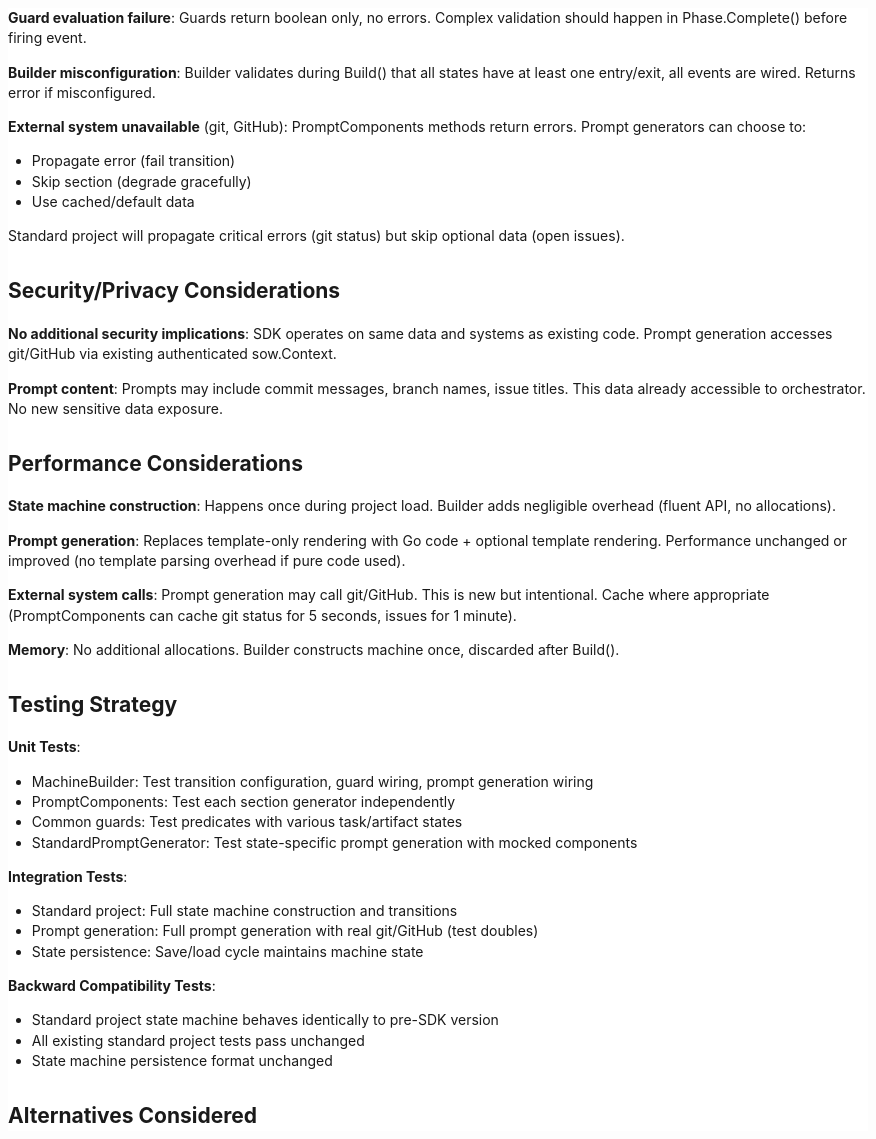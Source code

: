 **Guard evaluation failure**: Guards return boolean only, no errors. Complex validation should happen in Phase.Complete() before firing event.

**Builder misconfiguration**: Builder validates during Build() that all states have at least one entry/exit, all events are wired. Returns error if misconfigured.

**External system unavailable** (git, GitHub): PromptComponents methods return errors. Prompt generators can choose to:
- Propagate error (fail transition)
- Skip section (degrade gracefully)
- Use cached/default data

Standard project will propagate critical errors (git status) but skip optional data (open issues).

## Security/Privacy Considerations

**No additional security implications**: SDK operates on same data and systems as existing code. Prompt generation accesses git/GitHub via existing authenticated sow.Context.

**Prompt content**: Prompts may include commit messages, branch names, issue titles. This data already accessible to orchestrator. No new sensitive data exposure.

## Performance Considerations

**State machine construction**: Happens once during project load. Builder adds negligible overhead (fluent API, no allocations).

**Prompt generation**: Replaces template-only rendering with Go code + optional template rendering. Performance unchanged or improved (no template parsing overhead if pure code used).

**External system calls**: Prompt generation may call git/GitHub. This is new but intentional. Cache where appropriate (PromptComponents can cache git status for 5 seconds, issues for 1 minute).

**Memory**: No additional allocations. Builder constructs machine once, discarded after Build().

## Testing Strategy

**Unit Tests**:
- MachineBuilder: Test transition configuration, guard wiring, prompt generation wiring
- PromptComponents: Test each section generator independently
- Common guards: Test predicates with various task/artifact states
- StandardPromptGenerator: Test state-specific prompt generation with mocked components

**Integration Tests**:
- Standard project: Full state machine construction and transitions
- Prompt generation: Full prompt generation with real git/GitHub (test doubles)
- State persistence: Save/load cycle maintains machine state

**Backward Compatibility Tests**:
- Standard project state machine behaves identically to pre-SDK version
- All existing standard project tests pass unchanged
- State machine persistence format unchanged

## Alternatives Considered
